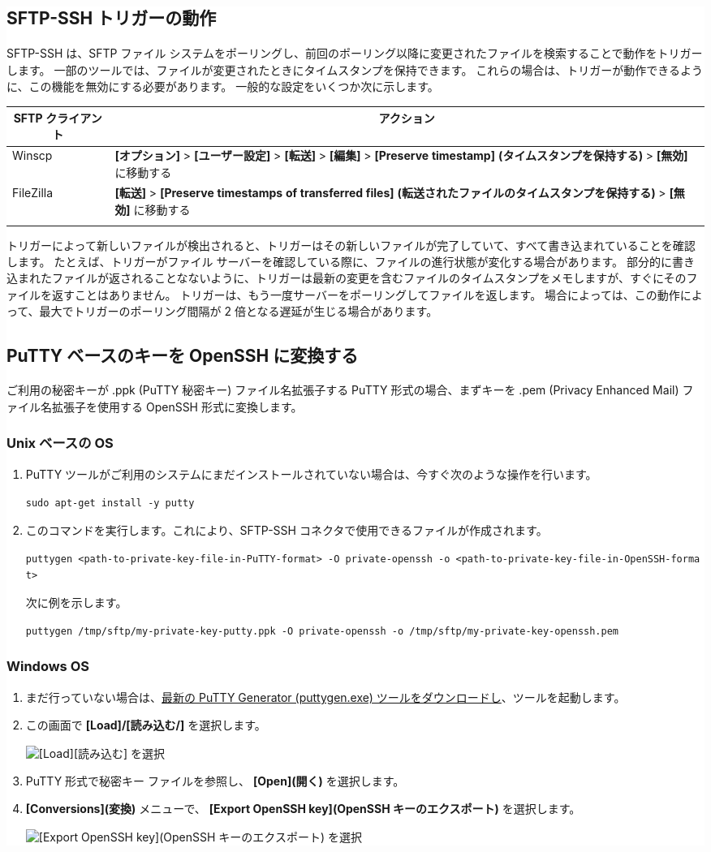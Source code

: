 ## <a name="how-sftp-ssh-triggers-work"></a>SFTP-SSH トリガーの動作

SFTP-SSH は、SFTP ファイル システムをポーリングし、前回のポーリング以降に変更されたファイルを検索することで動作をトリガーします。 一部のツールでは、ファイルが変更されたときにタイムスタンプを保持できます。 これらの場合は、トリガーが動作できるように、この機能を無効にする必要があります。 一般的な設定をいくつか次に示します。

| SFTP クライアント | アクション |
|-------------|--------|
| Winscp | **[オプション]**  >  **[ユーザー設定]**  >  **[転送]**  >  **[編集]**  >  **[Preserve timestamp] (タイムスタンプを保持する)**  >  **[無効]** に移動する |
| FileZilla | **[転送]**  >  **[Preserve timestamps of transferred files] (転送されたファイルのタイムスタンプを保持する)**  >  **[無効]** に移動する |
|||

トリガーによって新しいファイルが検出されると、トリガーはその新しいファイルが完了していて、すべて書き込まれていることを確認します。 たとえば、トリガーがファイル サーバーを確認している際に、ファイルの進行状態が変化する場合があります。 部分的に書き込まれたファイルが返されることなないように、トリガーは最新の変更を含むファイルのタイムスタンプをメモしますが、すぐにそのファイルを返すことはありません。 トリガーは、もう一度サーバーをポーリングしてファイルを返します。 場合によっては、この動作によって、最大でトリガーのポーリング間隔が 2 倍となる遅延が生じる場合があります。

<a name="convert-to-openssh"></a>

## <a name="convert-putty-based-key-to-openssh"></a>PuTTY ベースのキーを OpenSSH に変換する

ご利用の秘密キーが .ppk (PuTTY 秘密キー) ファイル名拡張子する PuTTY 形式の場合、まずキーを .pem (Privacy Enhanced Mail) ファイル名拡張子を使用する OpenSSH 形式に変換します。

### <a name="unix-based-os"></a>Unix ベースの OS

1. PuTTY ツールがご利用のシステムにまだインストールされていない場合は、今すぐ次のような操作を行います。

   `sudo apt-get install -y putty`

1. このコマンドを実行します。これにより、SFTP-SSH コネクタで使用できるファイルが作成されます。

   `puttygen <path-to-private-key-file-in-PuTTY-format> -O private-openssh -o <path-to-private-key-file-in-OpenSSH-format>`

   次に例を示します。

   `puttygen /tmp/sftp/my-private-key-putty.ppk -O private-openssh -o /tmp/sftp/my-private-key-openssh.pem`

### <a name="windows-os"></a>Windows OS

1. まだ行っていない場合は、[最新の PuTTY Generator (puttygen.exe) ツールをダウンロードし](https://www.chiark.greenend.org.uk/~sgtatham/putty/latest.html)、ツールを起動します。

1. この画面で **[Load]/[読み込む/]** を選択します。

   ![[Load]\[読み込む\] を選択](./media/connectors-sftp-ssh/puttygen-load.png)

1. PuTTY 形式で秘密キー ファイルを参照し、 **[Open]\(開く\)** を選択します。

1. **[Conversions]\(変換\)** メニューで、 **[Export OpenSSH key]\(OpenSSH キーのエクスポート\)** を選択します。

   ![[Export OpenSSH key]\(OpenSSH キーのエクスポート\) を選択](./media/connectors-sftp-ssh/export-openssh-key.png)
